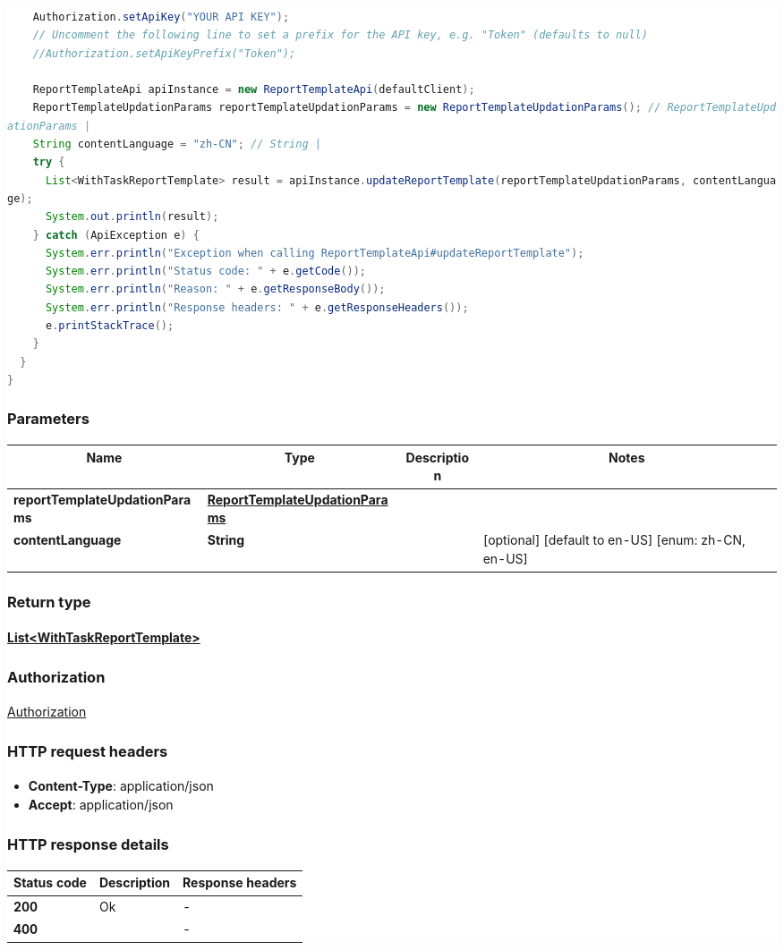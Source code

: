 ```java
    Authorization.setApiKey("YOUR API KEY");
    // Uncomment the following line to set a prefix for the API key, e.g. "Token" (defaults to null)
    //Authorization.setApiKeyPrefix("Token");

    ReportTemplateApi apiInstance = new ReportTemplateApi(defaultClient);
    ReportTemplateUpdationParams reportTemplateUpdationParams = new ReportTemplateUpdationParams(); // ReportTemplateUpdationParams | 
    String contentLanguage = "zh-CN"; // String | 
    try {
      List<WithTaskReportTemplate> result = apiInstance.updateReportTemplate(reportTemplateUpdationParams, contentLanguage);
      System.out.println(result);
    } catch (ApiException e) {
      System.err.println("Exception when calling ReportTemplateApi#updateReportTemplate");
      System.err.println("Status code: " + e.getCode());
      System.err.println("Reason: " + e.getResponseBody());
      System.err.println("Response headers: " + e.getResponseHeaders());
      e.printStackTrace();
    }
  }
}
```

### Parameters

Name | Type | Description  | Notes
------------- | ------------- | ------------- | -------------
 **reportTemplateUpdationParams** | [**ReportTemplateUpdationParams**](ReportTemplateUpdationParams.md)|  |
 **contentLanguage** | **String**|  | [optional] [default to en-US] [enum: zh-CN, en-US]

### Return type

[**List&lt;WithTaskReportTemplate&gt;**](WithTaskReportTemplate.md)

### Authorization

[Authorization](../README.md#Authorization)

### HTTP request headers

 - **Content-Type**: application/json
 - **Accept**: application/json

### HTTP response details
| Status code | Description | Response headers |
|-------------|-------------|------------------|
**200** | Ok |  -  |
**400** |  |  -  |

